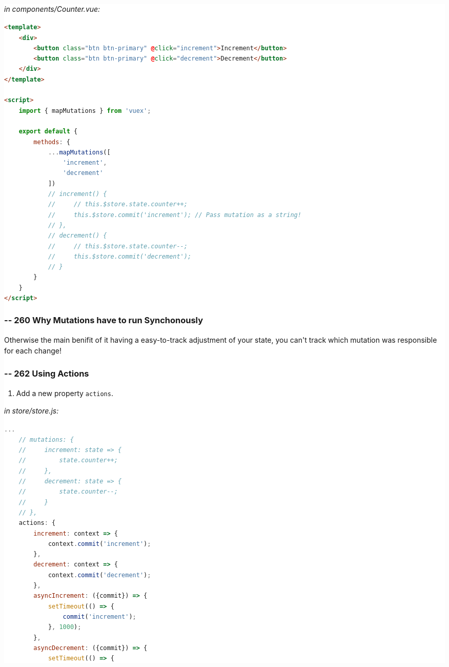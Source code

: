 *in components/Counter.vue:*
```html
<template>
    <div>
        <button class="btn btn-primary" @click="increment">Increment</button>
        <button class="btn btn-primary" @click="decrement">Decrement</button>
    </div>
</template>

<script>
    import { mapMutations } from 'vuex';

    export default {
        methods: {
            ...mapMutations([
                'increment', 
                'decrement'
            ])
            // increment() {
            //     // this.$store.state.counter++;
            //     this.$store.commit('increment'); // Pass mutation as a string!
            // },
            // decrement() {
            //     // this.$store.state.counter--;
            //     this.$store.commit('decrement');
            // }
        }
    }
</script>
```

### -- 260 Why Mutations have to run Synchonously

Otherwise the main benifit of it having a easy-to-track adjustment of your state, you can't track which mutation was responsible for each change!

### -- 262 Using Actions

1) Add a new property `actions`.

*in store/store.js:*
```js
...
    // mutations: {
    //     increment: state => {
    //         state.counter++;
    //     },
    //     decrement: state => {
    //         state.counter--;
    //     }
    // },
    actions: {
        increment: context => {
            context.commit('increment');
        },
        decrement: context => {
            context.commit('decrement');
        },
        asyncIncrement: ({commit}) => {
            setTimeout(() => {
                commit('increment');
            }, 1000);
        },
        asyncDecrement: ({commit}) => {
            setTimeout(() => {
```